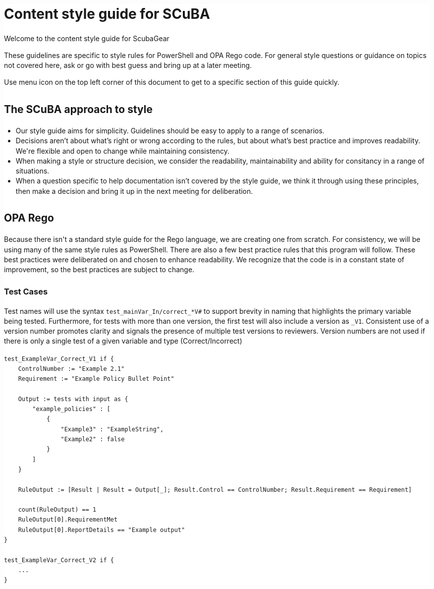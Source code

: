 # Content style guide for SCuBA 

Welcome to the content style guide for ScubaGear

These guidelines are specific to style rules for PowerShell and OPA Rego code. For general style questions or guidance on topics not covered here, ask or go with best guess and bring up at a later meeting.

Use menu icon on the top left corner of this document to get to a specific section of this guide quickly.

## The SCuBA approach to style

- Our style guide aims for simplicity. Guidelines should be easy to apply to a range of scenarios.
- Decisions aren’t about what’s right or wrong according to the rules, but about what’s best practice and improves readability. We're flexible and open to change while maintaining consistency.
- When making a style or structure decision, we consider the readability, maintainability and ability for consitancy in a range of situations.
- When a question specific to help documentation isn’t covered by the style guide, we think it through using these principles, then make a decision and bring it up in the next meeting for deliberation.

## OPA Rego

Because there isn't a standard style guide for the Rego language, we are creating one from scratch. For consistency, we will be using many of the same style rules as PowerShell. There are also a few best practice rules that this program will follow. These best practices were deliberated on and chosen to enhance readability. We recognize that the code is in a constant state of improvement, so the best practices are subject to change.

### Test Cases

Test names will use the syntax `test_mainVar_In/correct_*V#` to support brevity in naming that highlights the primary variable being tested. Furthermore, for tests with more than one version, the first test will also include a version as `_V1`. Consistent use of a version number promotes clarity and signals the presence of multiple test versions to reviewers. Version numbers are not used if there is only a single test of a given variable and type (Correct/Incorrect)

```
test_ExampleVar_Correct_V1 if {
    ControlNumber := "Example 2.1"
    Requirement := "Example Policy Bullet Point"
    
    Output := tests with input as {
        "example_policies" : [
            {
                "Example3" : "ExampleString", 
                "Example2" : false
            }
        ]
    }

    RuleOutput := [Result | Result = Output[_]; Result.Control == ControlNumber; Result.Requirement == Requirement]

    count(RuleOutput) == 1
    RuleOutput[0].RequirementMet
    RuleOutput[0].ReportDetails == "Example output"
}

test_ExampleVar_Correct_V2 if {
    ...
}

```